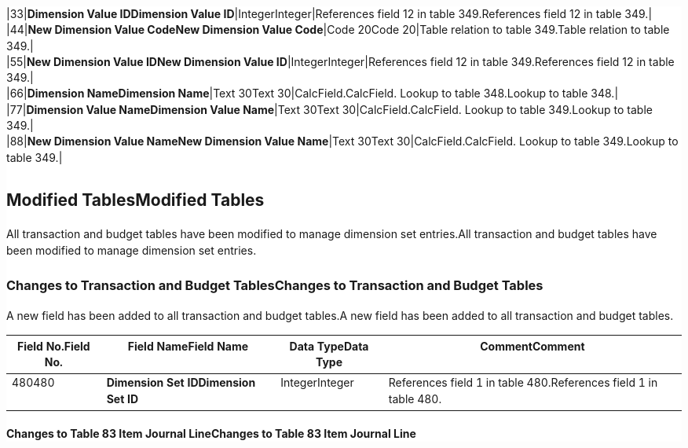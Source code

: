 |<span data-ttu-id="c0f5f-186">3</span><span class="sxs-lookup"><span data-stu-id="c0f5f-186">3</span></span>|<span data-ttu-id="c0f5f-187">**Dimension Value ID**</span><span class="sxs-lookup"><span data-stu-id="c0f5f-187">**Dimension Value ID**</span></span>|<span data-ttu-id="c0f5f-188">Integer</span><span class="sxs-lookup"><span data-stu-id="c0f5f-188">Integer</span></span>|<span data-ttu-id="c0f5f-189">References field 12 in table 349.</span><span class="sxs-lookup"><span data-stu-id="c0f5f-189">References field 12 in table 349.</span></span>|  
|<span data-ttu-id="c0f5f-190">4</span><span class="sxs-lookup"><span data-stu-id="c0f5f-190">4</span></span>|<span data-ttu-id="c0f5f-191">**New Dimension Value Code**</span><span class="sxs-lookup"><span data-stu-id="c0f5f-191">**New Dimension Value Code**</span></span>|<span data-ttu-id="c0f5f-192">Code 20</span><span class="sxs-lookup"><span data-stu-id="c0f5f-192">Code 20</span></span>|<span data-ttu-id="c0f5f-193">Table relation to table 349.</span><span class="sxs-lookup"><span data-stu-id="c0f5f-193">Table relation to table 349.</span></span>|  
|<span data-ttu-id="c0f5f-194">5</span><span class="sxs-lookup"><span data-stu-id="c0f5f-194">5</span></span>|<span data-ttu-id="c0f5f-195">**New Dimension Value ID**</span><span class="sxs-lookup"><span data-stu-id="c0f5f-195">**New Dimension Value ID**</span></span>|<span data-ttu-id="c0f5f-196">Integer</span><span class="sxs-lookup"><span data-stu-id="c0f5f-196">Integer</span></span>|<span data-ttu-id="c0f5f-197">References field 12 in table 349.</span><span class="sxs-lookup"><span data-stu-id="c0f5f-197">References field 12 in table 349.</span></span>|  
|<span data-ttu-id="c0f5f-198">6</span><span class="sxs-lookup"><span data-stu-id="c0f5f-198">6</span></span>|<span data-ttu-id="c0f5f-199">**Dimension Name**</span><span class="sxs-lookup"><span data-stu-id="c0f5f-199">**Dimension Name**</span></span>|<span data-ttu-id="c0f5f-200">Text 30</span><span class="sxs-lookup"><span data-stu-id="c0f5f-200">Text 30</span></span>|<span data-ttu-id="c0f5f-201">CalcField.</span><span class="sxs-lookup"><span data-stu-id="c0f5f-201">CalcField.</span></span> <span data-ttu-id="c0f5f-202">Lookup to table 348.</span><span class="sxs-lookup"><span data-stu-id="c0f5f-202">Lookup to table 348.</span></span>|  
|<span data-ttu-id="c0f5f-203">7</span><span class="sxs-lookup"><span data-stu-id="c0f5f-203">7</span></span>|<span data-ttu-id="c0f5f-204">**Dimension Value Name**</span><span class="sxs-lookup"><span data-stu-id="c0f5f-204">**Dimension Value Name**</span></span>|<span data-ttu-id="c0f5f-205">Text 30</span><span class="sxs-lookup"><span data-stu-id="c0f5f-205">Text 30</span></span>|<span data-ttu-id="c0f5f-206">CalcField.</span><span class="sxs-lookup"><span data-stu-id="c0f5f-206">CalcField.</span></span> <span data-ttu-id="c0f5f-207">Lookup to table 349.</span><span class="sxs-lookup"><span data-stu-id="c0f5f-207">Lookup to table 349.</span></span>|  
|<span data-ttu-id="c0f5f-208">8</span><span class="sxs-lookup"><span data-stu-id="c0f5f-208">8</span></span>|<span data-ttu-id="c0f5f-209">**New Dimension Value Name**</span><span class="sxs-lookup"><span data-stu-id="c0f5f-209">**New Dimension Value Name**</span></span>|<span data-ttu-id="c0f5f-210">Text 30</span><span class="sxs-lookup"><span data-stu-id="c0f5f-210">Text 30</span></span>|<span data-ttu-id="c0f5f-211">CalcField.</span><span class="sxs-lookup"><span data-stu-id="c0f5f-211">CalcField.</span></span> <span data-ttu-id="c0f5f-212">Lookup to table 349.</span><span class="sxs-lookup"><span data-stu-id="c0f5f-212">Lookup to table 349.</span></span>|  

## <a name="modified-tables"></a><span data-ttu-id="c0f5f-213">Modified Tables</span><span class="sxs-lookup"><span data-stu-id="c0f5f-213">Modified Tables</span></span>  
 <span data-ttu-id="c0f5f-214">All transaction and budget tables have been modified to manage dimension set entries.</span><span class="sxs-lookup"><span data-stu-id="c0f5f-214">All transaction and budget tables have been modified to manage dimension set entries.</span></span>  

### <a name="changes-to-transaction-and-budget-tables"></a><span data-ttu-id="c0f5f-215">Changes to Transaction and Budget Tables</span><span class="sxs-lookup"><span data-stu-id="c0f5f-215">Changes to Transaction and Budget Tables</span></span>  
 <span data-ttu-id="c0f5f-216">A new field has been added to all transaction and budget tables.</span><span class="sxs-lookup"><span data-stu-id="c0f5f-216">A new field has been added to all transaction and budget tables.</span></span>  

|<span data-ttu-id="c0f5f-217">Field No.</span><span class="sxs-lookup"><span data-stu-id="c0f5f-217">Field No.</span></span>|<span data-ttu-id="c0f5f-218">Field Name</span><span class="sxs-lookup"><span data-stu-id="c0f5f-218">Field Name</span></span>|<span data-ttu-id="c0f5f-219">Data Type</span><span class="sxs-lookup"><span data-stu-id="c0f5f-219">Data Type</span></span>|<span data-ttu-id="c0f5f-220">Comment</span><span class="sxs-lookup"><span data-stu-id="c0f5f-220">Comment</span></span>|  
|---------------|----------------|---------------|-------------|  
|<span data-ttu-id="c0f5f-221">480</span><span class="sxs-lookup"><span data-stu-id="c0f5f-221">480</span></span>|<span data-ttu-id="c0f5f-222">**Dimension Set ID**</span><span class="sxs-lookup"><span data-stu-id="c0f5f-222">**Dimension Set ID**</span></span>|<span data-ttu-id="c0f5f-223">Integer</span><span class="sxs-lookup"><span data-stu-id="c0f5f-223">Integer</span></span>|<span data-ttu-id="c0f5f-224">References field 1 in table 480.</span><span class="sxs-lookup"><span data-stu-id="c0f5f-224">References field 1 in table 480.</span></span>|  

#### <a name="changes-to-table-83-item-journal-line"></a><span data-ttu-id="c0f5f-225">Changes to Table 83 Item Journal Line</span><span class="sxs-lookup"><span data-stu-id="c0f5f-225">Changes to Table 83 Item Journal Line</span></span>  